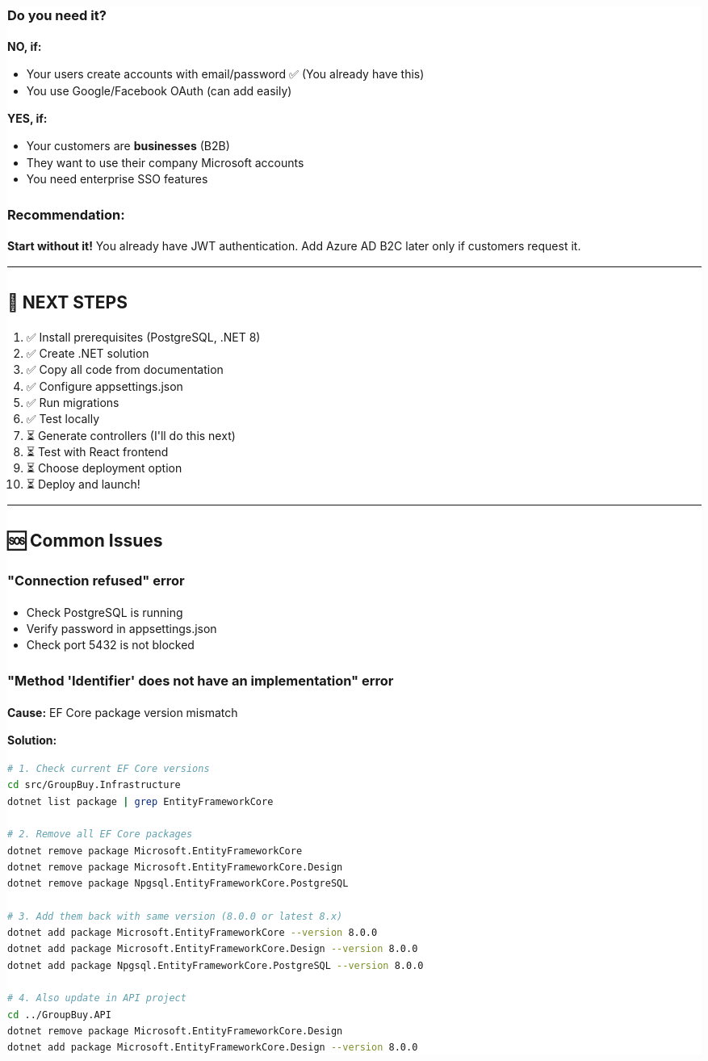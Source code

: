 ### Do you need it?
**NO, if:**
- Your users create accounts with email/password ✅ (You already have this)
- You use Google/Facebook OAuth (can add easily)

**YES, if:**
- Your customers are **businesses** (B2B)
- They want to use their company Microsoft accounts
- You need enterprise SSO features

### Recommendation:
**Start without it!** You already have JWT authentication. Add Azure AD B2C later only if customers request it.

---

## 📝 NEXT STEPS

1. ✅ Install prerequisites (PostgreSQL, .NET 8)
2. ✅ Create .NET solution
3. ✅ Copy all code from documentation
4. ✅ Configure appsettings.json
5. ✅ Run migrations
6. ✅ Test locally
7. ⏳ Generate controllers (I'll do this next)
8. ⏳ Test with React frontend
9. ⏳ Choose deployment option
10. ⏳ Deploy and launch!

---

## 🆘 Common Issues

### "Connection refused" error
- Check PostgreSQL is running
- Verify password in appsettings.json
- Check port 5432 is not blocked

### "Method 'Identifier' does not have an implementation" error
**Cause:** EF Core package version mismatch

**Solution:**
```bash
# 1. Check current EF Core versions
cd src/GroupBuy.Infrastructure
dotnet list package | grep EntityFrameworkCore

# 2. Remove all EF Core packages
dotnet remove package Microsoft.EntityFrameworkCore
dotnet remove package Microsoft.EntityFrameworkCore.Design
dotnet remove package Npgsql.EntityFrameworkCore.PostgreSQL

# 3. Add them back with same version (8.0.0 or latest 8.x)
dotnet add package Microsoft.EntityFrameworkCore --version 8.0.0
dotnet add package Microsoft.EntityFrameworkCore.Design --version 8.0.0
dotnet add package Npgsql.EntityFrameworkCore.PostgreSQL --version 8.0.0

# 4. Also update in API project
cd ../GroupBuy.API
dotnet remove package Microsoft.EntityFrameworkCore.Design
dotnet add package Microsoft.EntityFrameworkCore.Design --version 8.0.0

```